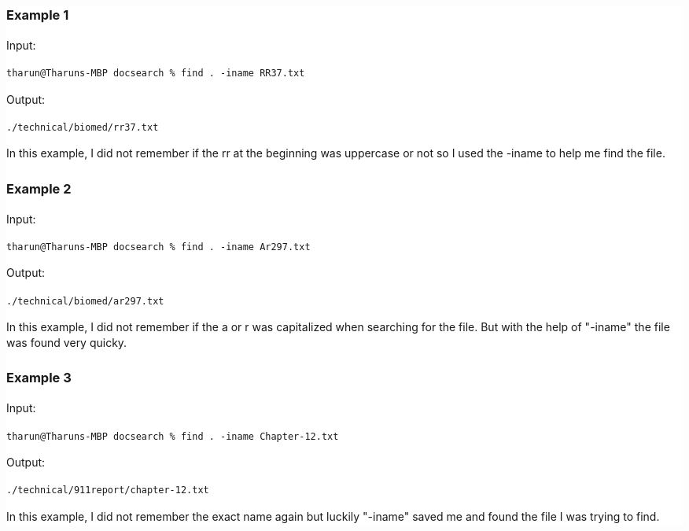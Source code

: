 ### Example 1
Input: 
```
tharun@Tharuns-MBP docsearch % find . -iname RR37.txt
```
Output:
```
./technical/biomed/rr37.txt
```

In this example, I did not remember if the rr at the beginning was uppercase or not so I used the -iname to help me find the file. 

### Example 2
Input:
```
tharun@Tharuns-MBP docsearch % find . -iname Ar297.txt
```
Output:
```
./technical/biomed/ar297.txt
```
In this example, I did not remember if the a or r was capitalized when searching for the file. But with the help of "-iname" the file was found very quicky. 

### Example 3
Input:
```
tharun@Tharuns-MBP docsearch % find . -iname Chapter-12.txt
```
Output:
```
./technical/911report/chapter-12.txt
```
In this example, I did not remember the exact name again but luckily "-iname" saved me and found the file I was trying to find. 

